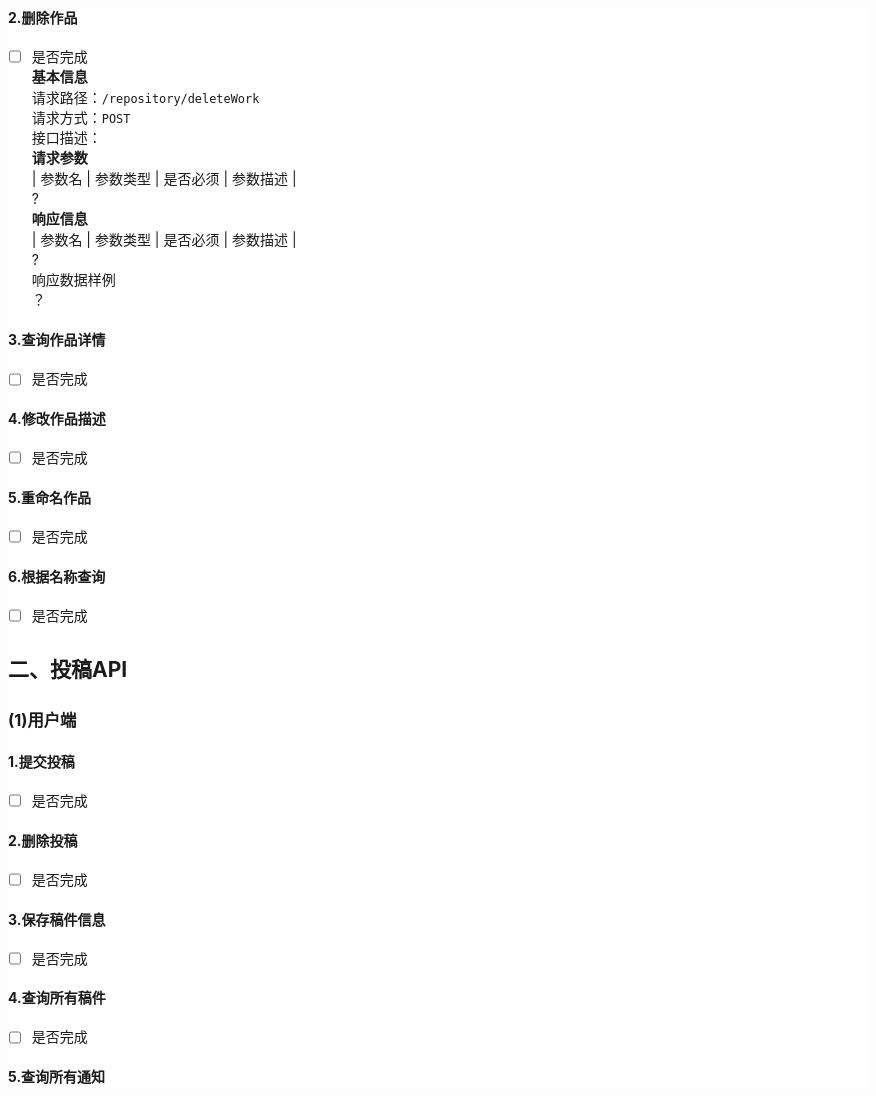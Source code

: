 #### 2.删除作品

- [ ] 是否完成  
**基本信息**  
请求路径：`/repository/deleteWork`  
请求方式：`POST`  
接口描述：  
**请求参数**  
| 参数名 | 参数类型 | 是否必须 | 参数描述 |  
?  
**响应信息**  
| 参数名 | 参数类型 | 是否必须 | 参数描述 |  
?  
响应数据样例  
？  

#### 3.查询作品详情

- [ ] 是否完成

#### 4.修改作品描述

- [ ] 是否完成

#### 5.重命名作品

- [ ] 是否完成

#### 6.根据名称查询

- [ ] 是否完成

## 二、投稿API

### (1)用户端

#### 1.提交投稿

- [ ] 是否完成

#### 2.删除投稿

- [ ] 是否完成

#### 3.保存稿件信息

- [ ] 是否完成

#### 4.查询所有稿件

- [ ] 是否完成

#### 5.查询所有通知
